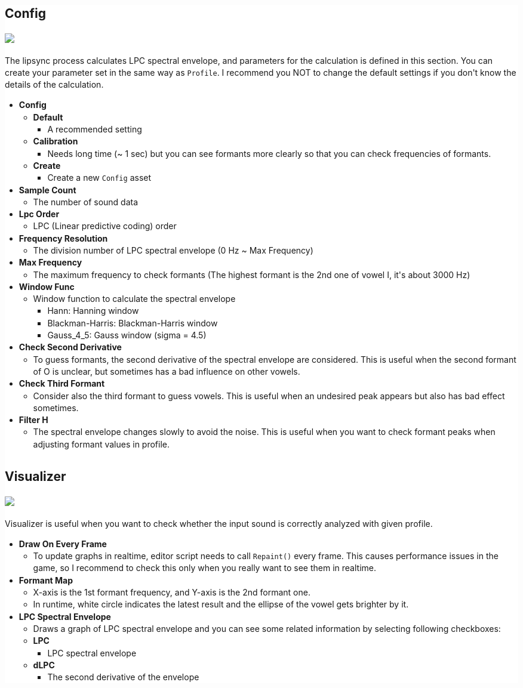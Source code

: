 
Config
------

<img src="https://raw.githubusercontent.com/wiki/hecomi/uLipSync/Section-Config.png" width="640" />

The lipsync process calculates LPC spectral envelope, and parameters for the calculation is defined in this section. You can create your parameter set in the same way as `Profile`. I recommend you NOT to change the default settings if you don't know the details of the calculation.

- **Config**
  - **Default**
    - A recommended setting
  - **Calibration**
    - Needs long time (~ 1 sec) but you can see formants more clearly so that you can check frequencies of formants.
  - **Create**
    - Create a new `Config` asset
- **Sample Count**
  - The number of sound data
- **Lpc Order**
  - LPC (Linear predictive coding) order
- **Frequency Resolution**
  - The division number of LPC spectral envelope (0 Hz ~ Max Frequency)
- **Max Frequency**
  - The maximum frequency to check formants (The highest formant is the 2nd one of vowel I, it's about 3000 Hz)
- **Window Func**
  - Window function to calculate the spectral envelope
    - Hann: Hanning window
    - Blackman-Harris: Blackman-Harris window
    - Gauss_4_5: Gauss window (sigma = 4.5)
- **Check Second Derivative**
  - To guess formants, the second derivative of the spectral envelope are considered. This is useful when the second formant of O is unclear, but sometimes has a bad influence on other vowels.
- **Check Third Formant**
  - Consider also the third formant to guess vowels. This is useful when an undesired peak appears but also has bad effect sometimes.
- **Filter H**
  - The spectral envelope changes slowly to avoid the noise. This is useful when you want to check formant peaks when adjusting formant values in profile.


Visualizer
----------

<img src="https://raw.githubusercontent.com/wiki/hecomi/uLipSync/visualizer.gif" width="640" />

Visualizer is useful when you want to check whether the input sound is correctly analyzed with given profile.

- **Draw On Every Frame**
  - To update graphs in realtime, editor script needs to call `Repaint()` every frame. This causes performance issues in the game, so I recommend to check this only when you really want to see them in realtime.
- **Formant Map**
  - X-axis is the 1st formant frequency, and Y-axis is the 2nd formant one.
  - In runtime, white circle indicates the latest result and the ellipse of the vowel gets brighter by it.
- **LPC Spectral Envelope**
  - Draws a graph of LPC spectral envelope and you can see some related information by selecting following checkboxes:
  - **LPC**
    - LPC spectral envelope
  - **dLPC**
    - The second derivative of the envelope